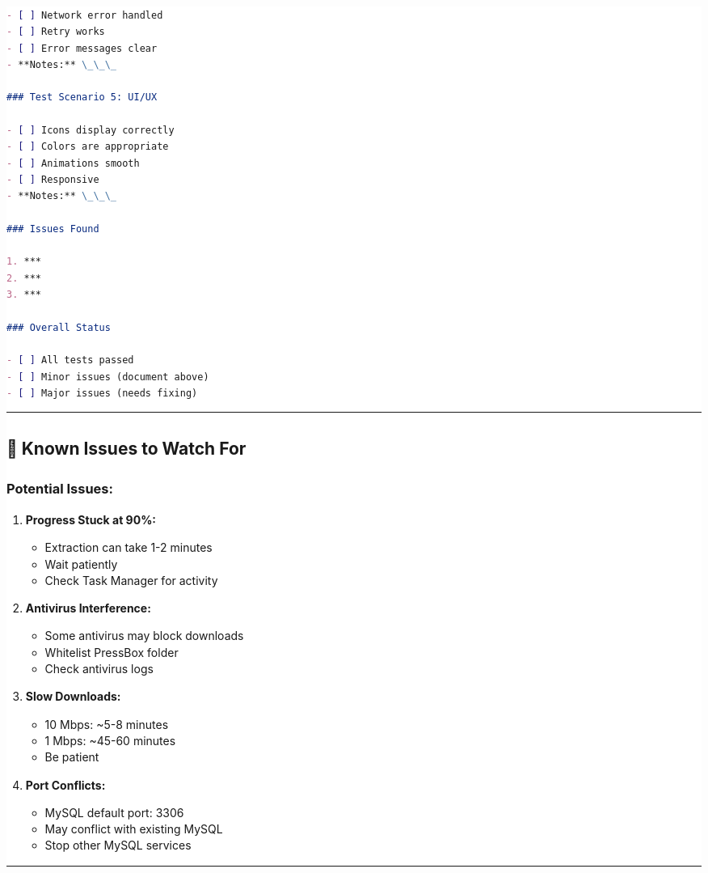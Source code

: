 ```markdown
- [ ] Network error handled
- [ ] Retry works
- [ ] Error messages clear
- **Notes:** \_\_\_

### Test Scenario 5: UI/UX

- [ ] Icons display correctly
- [ ] Colors are appropriate
- [ ] Animations smooth
- [ ] Responsive
- **Notes:** \_\_\_

### Issues Found

1. ***
2. ***
3. ***

### Overall Status

- [ ] All tests passed
- [ ] Minor issues (document above)
- [ ] Major issues (needs fixing)
```

---

## 🐛 Known Issues to Watch For

### Potential Issues:

1. **Progress Stuck at 90%:**
    - Extraction can take 1-2 minutes
    - Wait patiently
    - Check Task Manager for activity

2. **Antivirus Interference:**
    - Some antivirus may block downloads
    - Whitelist PressBox folder
    - Check antivirus logs

3. **Slow Downloads:**
    - 10 Mbps: ~5-8 minutes
    - 1 Mbps: ~45-60 minutes
    - Be patient

4. **Port Conflicts:**
    - MySQL default port: 3306
    - May conflict with existing MySQL
    - Stop other MySQL services

---